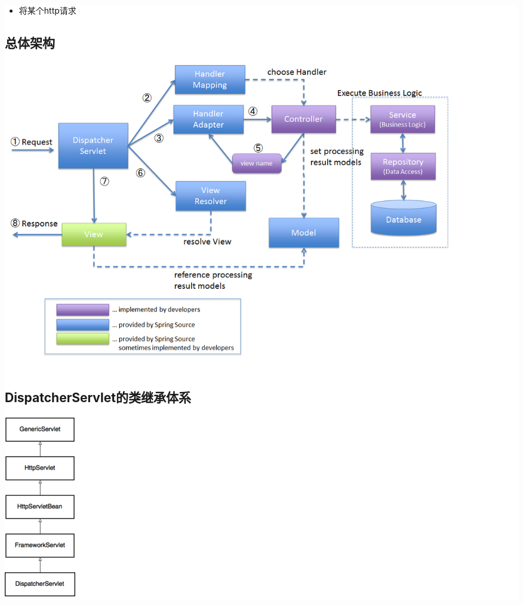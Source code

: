 * 将某个http请求

## 总体架构

<img src="assets/images/RequestLifecycle.png" style="zoom:75%;" />

## DispatcherServlet的类继承体系

![](assets/images/dispather-servlet-arc.png)

